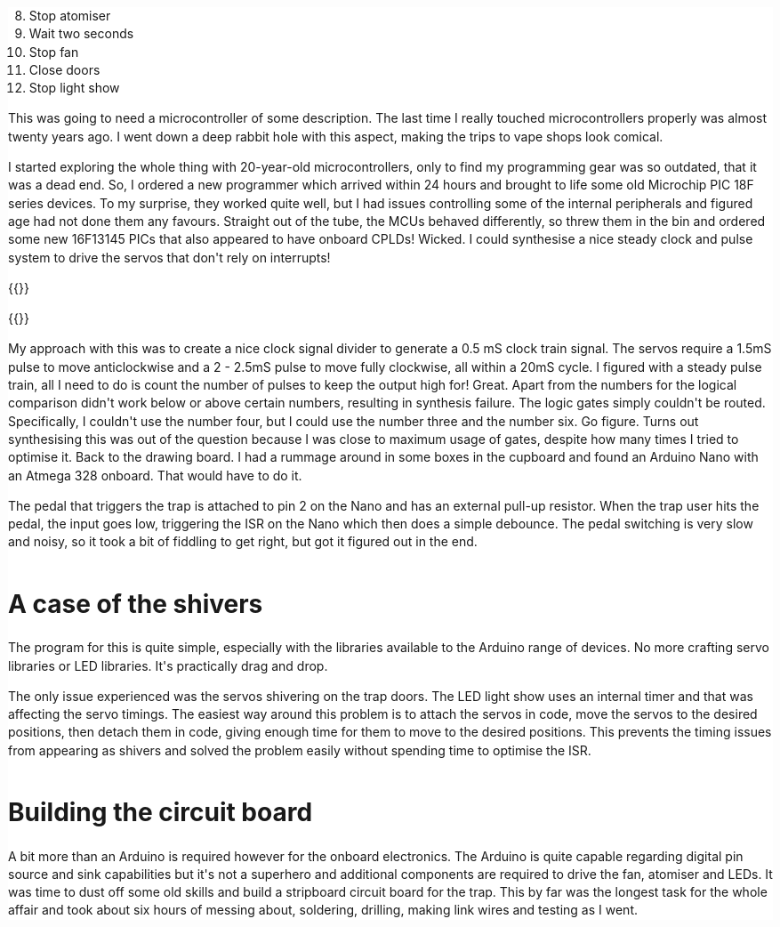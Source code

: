 8. Stop atomiser
9. Wait two seconds
10. Stop fan
11. Close doors
12. Stop light show

This was going to need a microcontroller of some description. The last time I really touched microcontrollers properly was almost twenty years ago. I went down a deep rabbit hole with this aspect, making the trips to vape shops look comical.

I started exploring the whole thing with 20-year-old microcontrollers, only to find my programming gear was so outdated, that it was a dead end. So, I ordered a new programmer which arrived within 24 hours and brought to life some old Microchip PIC 18F series devices. To my surprise, they worked quite well, but I had issues controlling some of the internal peripherals and figured age had not done them any favours. Straight out of the tube, the MCUs behaved differently, so threw them in the bin and ordered some new 16F13145 PICs that also appeared to have onboard CPLDs! Wicked. I could synthesise a nice steady clock and pulse system to drive the servos that don't rely on interrupts!

{{<imgcenterlink href="" src="cpld.png" alt="Microchip PIC 16F CPLD">}}<br/>

{{<imgcenterlink href="" src="clb.png" alt="Microchip PIC 16F CLB">}}<br/>

My approach with this was to create a nice clock signal divider to generate a 0.5 mS clock train signal. The servos require a 1.5mS pulse to move anticlockwise and a 2 - 2.5mS pulse to move fully clockwise, all within a 20mS cycle. I figured with a steady pulse train, all I need to do is count the number of pulses to keep the output high for! Great. Apart from the numbers for the logical comparison didn't work below or above certain numbers, resulting in synthesis failure. The logic gates simply couldn't be routed. Specifically, I couldn't use the number four, but I could use the number three and the number six. Go figure. Turns out synthesising this was out of the question because I was close to maximum usage of gates, despite how many times I tried to optimise it. Back to the drawing board. I had a rummage around in some boxes in the cupboard and found an Arduino Nano with an Atmega 328 onboard. That would have to do it. 

The pedal that triggers the trap is attached to pin 2 on the Nano and has an external pull-up resistor. When the trap user hits the pedal, the input goes low, triggering the ISR on the Nano which then does a simple debounce. The pedal switching is very slow and noisy, so it took a bit of fiddling to get right, but got it figured out in the end.

# A case of the shivers
The program for this is quite simple, especially with the libraries available to the Arduino range of devices. No more crafting servo libraries or LED libraries. It's practically drag and drop.

The only issue experienced was the servos shivering on the trap doors. The LED light show uses an internal timer and that was affecting the servo timings. The easiest way around this problem is to attach the servos in code, move the servos to the desired positions, then detach them in code, giving enough time for them to move to the desired positions. This prevents the timing issues from appearing as shivers and solved the problem easily without spending time to optimise the ISR.

# Building the circuit board
A bit more than an Arduino is required however for the onboard electronics. The Arduino is quite capable regarding digital pin source and sink capabilities but it's not a superhero and additional components are required to drive the fan, atomiser and LEDs. It was time to dust off some old skills and build a stripboard circuit board for the trap. This by far was the longest task for the whole affair and took about six hours of messing about, soldering, drilling, making link wires and testing as I went.
